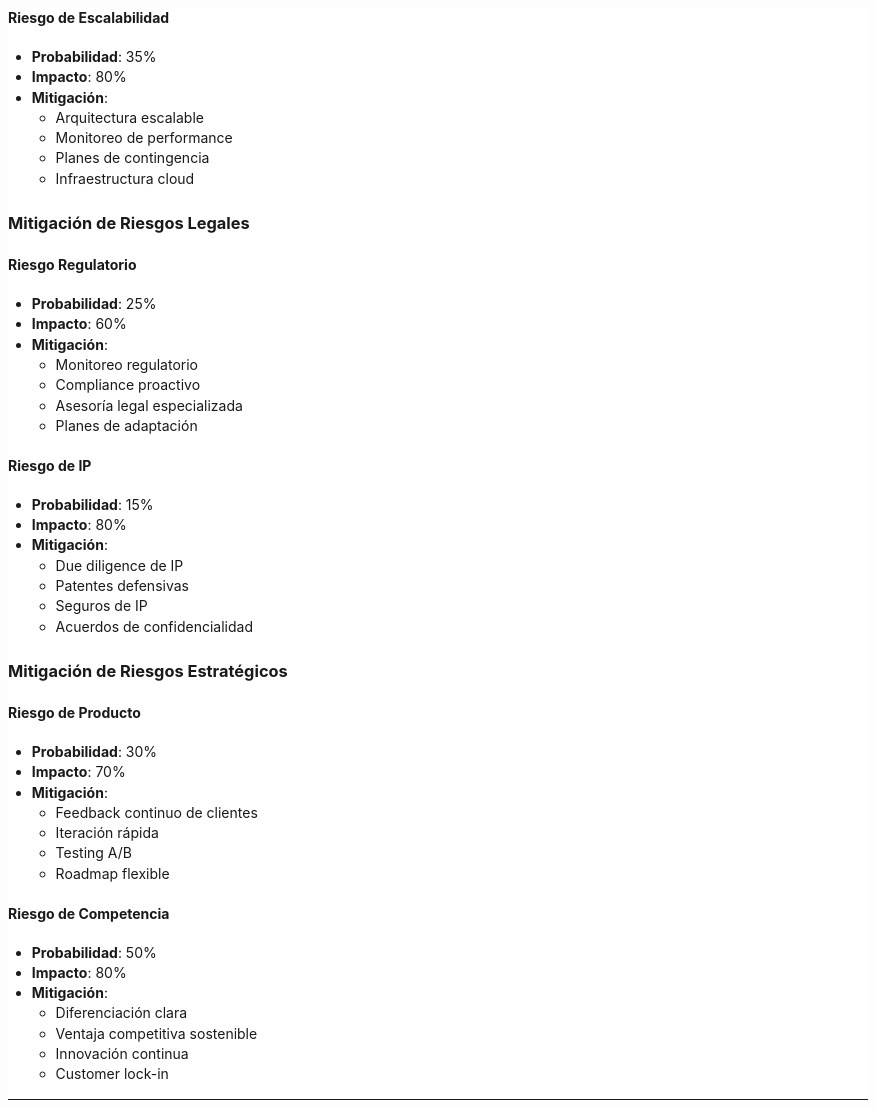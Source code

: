 #### **Riesgo de Escalabilidad**
- **Probabilidad**: 35%
- **Impacto**: 80%
- **Mitigación**:
  - Arquitectura escalable
  - Monitoreo de performance
  - Planes de contingencia
  - Infraestructura cloud

### **Mitigación de Riesgos Legales**

#### **Riesgo Regulatorio**
- **Probabilidad**: 25%
- **Impacto**: 60%
- **Mitigación**:
  - Monitoreo regulatorio
  - Compliance proactivo
  - Asesoría legal especializada
  - Planes de adaptación

#### **Riesgo de IP**
- **Probabilidad**: 15%
- **Impacto**: 80%
- **Mitigación**:
  - Due diligence de IP
  - Patentes defensivas
  - Seguros de IP
  - Acuerdos de confidencialidad

### **Mitigación de Riesgos Estratégicos**

#### **Riesgo de Producto**
- **Probabilidad**: 30%
- **Impacto**: 70%
- **Mitigación**:
  - Feedback continuo de clientes
  - Iteración rápida
  - Testing A/B
  - Roadmap flexible

#### **Riesgo de Competencia**
- **Probabilidad**: 50%
- **Impacto**: 80%
- **Mitigación**:
  - Diferenciación clara
  - Ventaja competitiva sostenible
  - Innovación continua
  - Customer lock-in

---
